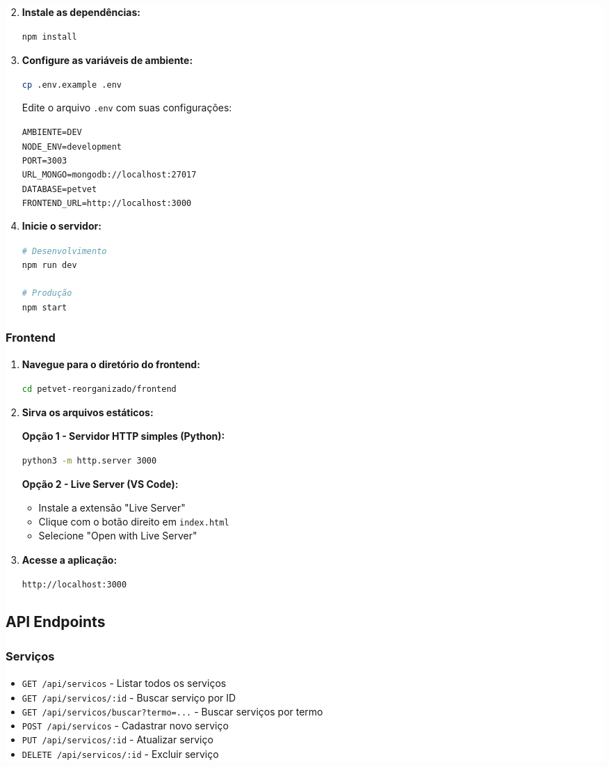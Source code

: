 2. **Instale as dependências:**
   ```bash
   npm install
   ```

3. **Configure as variáveis de ambiente:**
   ```bash
   cp .env.example .env
   ```
   
   Edite o arquivo `.env` com suas configurações:
   ```env
   AMBIENTE=DEV
   NODE_ENV=development
   PORT=3003
   URL_MONGO=mongodb://localhost:27017
   DATABASE=petvet
   FRONTEND_URL=http://localhost:3000
   ```

4. **Inicie o servidor:**
   ```bash
   # Desenvolvimento
   npm run dev
   
   # Produção
   npm start
   ```

### Frontend

1. **Navegue para o diretório do frontend:**
   ```bash
   cd petvet-reorganizado/frontend
   ```

2. **Sirva os arquivos estáticos:**
   
   **Opção 1 - Servidor HTTP simples (Python):**
   ```bash
   python3 -m http.server 3000
   ```
   
   **Opção 2 - Live Server (VS Code):**
   - Instale a extensão "Live Server"
   - Clique com o botão direito em `index.html`
   - Selecione "Open with Live Server"

3. **Acesse a aplicação:**
   ```
   http://localhost:3000
   ```

## API Endpoints

### Serviços
- `GET /api/servicos` - Listar todos os serviços
- `GET /api/servicos/:id` - Buscar serviço por ID
- `GET /api/servicos/buscar?termo=...` - Buscar serviços por termo
- `POST /api/servicos` - Cadastrar novo serviço
- `PUT /api/servicos/:id` - Atualizar serviço
- `DELETE /api/servicos/:id` - Excluir serviço
